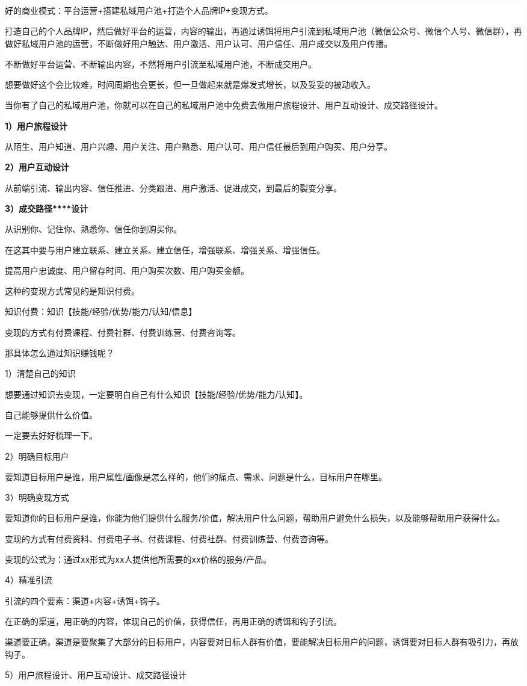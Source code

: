 好的商业模式：平台运营+搭建私域用户池+打造个人品牌IP+变现方式。

打造自己的个人品牌IP，然后做好平台的运营，内容的输出，再通过诱饵将用户引流到私域用户池（微信公众号、微信个人号、微信群），再做好私域用户池的运营，不断做好用户触达、用户激活、用户认可、用户信任、用户成交以及用户传播。

不断做好平台运营、不断输出内容，不然将用户引流至私域用户池，不断成交用户。

想要做好这个会比较难，时间周期也会更长，但一旦做起来就是爆发式增长，以及妥妥的被动收入。

当你有了自己的私域用户池，你就可以在自己的私域用户池中免费去做用户旅程设计、用户互动设计、成交路径设计。

**1）用户****旅程****设计**

从陌生、用户知道、用户兴趣、用户关注、用户熟悉、用户认可、用户信任最后到用户购买、用户分享。

**2）用户互动设计**

从前端引流、输出内容、信任推进、分类跟进、用户激活、促进成交，到最后的裂变分享。

**3）成交路径****设计**

从识别你、记住你、熟悉你、信任你到购买你。

在这其中要与用户建立联系、建立关系、建立信任，增强联系、增强关系、增强信任。

提高用户忠诚度、用户留存时间、用户购买次数、用户购买金额。

这种的变现方式常见的是知识付费。

知识付费：知识【技能/经验/优势/能力/认知/信息】

变现的方式有付费课程、付费社群、付费训练营、付费咨询等。

那具体怎么通过知识赚钱呢？

1）清楚自己的知识

想要通过知识去变现，一定要明白自己有什么知识【技能/经验/优势/能力/认知】。

自己能够提供什么价值。

一定要去好好梳理一下。

2）明确目标用户

要知道目标用户是谁，用户属性/画像是怎么样的，他们的痛点、需求、问题是什么，目标用户在哪里。

3）明确变现方式

要知道你的目标用户是谁，你能为他们提供什么服务/价值，解决用户什么问题，帮助用户避免什么损失，以及能够帮助用户获得什么。

变现的方式有付费资料、付费电子书、付费课程、付费社群、付费训练营、付费咨询等。

变现的公式为：通过xx形式为xx人提供他所需要的xx价格的服务/产品。

4）精准引流

引流的四个要素：渠道+内容+诱饵+钩子。

在正确的渠道，用正确的内容，体现自己的价值，获得信任，再用正确的诱饵和钩子引流。

渠道要正确，渠道是要聚集了大部分的目标用户，内容要对目标人群有价值，要能解决目标用户的问题，诱饵要对目标人群有吸引力，再放钩子。

5）用户旅程设计、用户互动设计、成交路径设计
